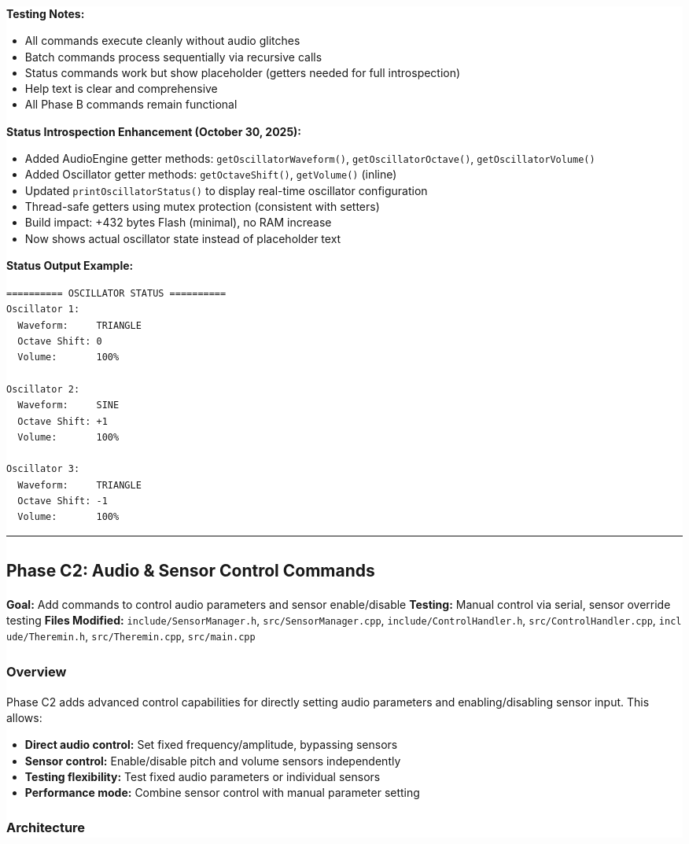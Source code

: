 **Testing Notes:**
- All commands execute cleanly without audio glitches
- Batch commands process sequentially via recursive calls
- Status commands work but show placeholder (getters needed for full introspection)
- Help text is clear and comprehensive
- All Phase B commands remain functional

**Status Introspection Enhancement (October 30, 2025):**
- Added AudioEngine getter methods: `getOscillatorWaveform()`, `getOscillatorOctave()`, `getOscillatorVolume()`
- Added Oscillator getter methods: `getOctaveShift()`, `getVolume()` (inline)
- Updated `printOscillatorStatus()` to display real-time oscillator configuration
- Thread-safe getters using mutex protection (consistent with setters)
- Build impact: +432 bytes Flash (minimal), no RAM increase
- Now shows actual oscillator state instead of placeholder text

**Status Output Example:**
```
========== OSCILLATOR STATUS ==========
Oscillator 1:
  Waveform:     TRIANGLE
  Octave Shift: 0
  Volume:       100%

Oscillator 2:
  Waveform:     SINE
  Octave Shift: +1
  Volume:       100%

Oscillator 3:
  Waveform:     TRIANGLE
  Octave Shift: -1
  Volume:       100%
```

---

## Phase C2: Audio & Sensor Control Commands
**Goal:** Add commands to control audio parameters and sensor enable/disable
**Testing:** Manual control via serial, sensor override testing
**Files Modified:** `include/SensorManager.h`, `src/SensorManager.cpp`, `include/ControlHandler.h`, `src/ControlHandler.cpp`, `include/Theremin.h`, `src/Theremin.cpp`, `src/main.cpp`

### Overview

Phase C2 adds advanced control capabilities for directly setting audio parameters and enabling/disabling sensor input. This allows:
- **Direct audio control:** Set fixed frequency/amplitude, bypassing sensors
- **Sensor control:** Enable/disable pitch and volume sensors independently
- **Testing flexibility:** Test fixed audio parameters or individual sensors
- **Performance mode:** Combine sensor control with manual parameter setting

### Architecture
